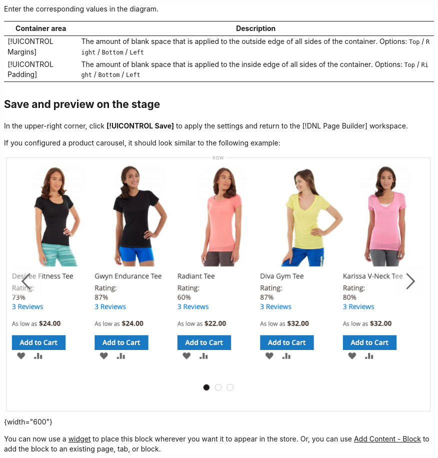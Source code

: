    Enter the corresponding values in the diagram.

   | Container area | Description |
   | -------------- | ----------- |
   | [!UICONTROL Margins] | The amount of blank space that is applied to the outside edge of all sides of the container. Options: `Top` / `Right` / `Bottom` / `Left` |
   | [!UICONTROL Padding] | The amount of blank space that is applied to the inside edge of all sides of the container. Options: `Top` / `Right` / `Bottom` / `Left` |


## Save and preview on the stage

In the upper-right corner, click **[!UICONTROL Save]** to apply the settings and return to the [!DNL Page Builder] workspace.

If you configured a product carousel, it should look similar to the following example:

![Product carousel on the stage](./assets/pb-products-admin-carousel.png){width="600"}

You can now use a [widget](../content-design/widgets.md) to place this block wherever you want it to appear in the store. Or, you can use [Add Content - Block](block.md) to add the block to an existing page, tab, or block.


